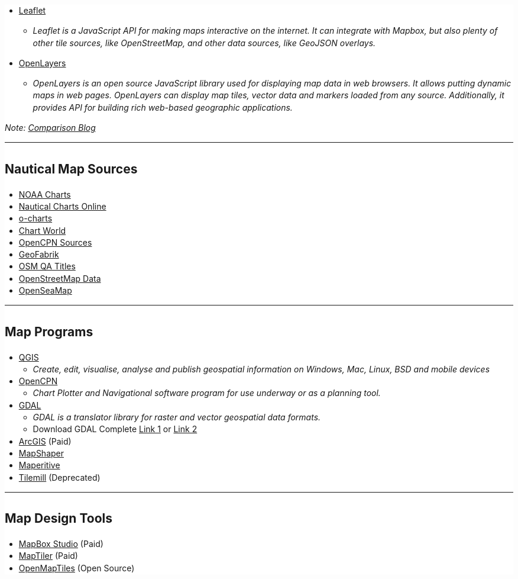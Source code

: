 - [Leaflet](https://leafletjs.com)
  - *Leaflet is a JavaScript API for making maps interactive on the internet. It can integrate with Mapbox, but also plenty of other tile sources, like OpenStreetMap, and other data sources, like GeoJSON overlays.*

- [OpenLayers](https://openlayers.org)
  - *OpenLayers is an open source JavaScript library used for displaying map data in web browsers. It allows putting dynamic maps in web pages. OpenLayers can display map tiles, vector data and markers loaded from any source. Additionally, it provides API for building rich web-based geographic applications.*

*Note: [Comparison Blog](https://bachasoftware.com/custom-software-development/)*


----
## Nautical Map Sources

- [NOAA Charts](https://www.charts.noaa.gov/InteractiveCatalog/nrnc.shtml)
- [Nautical Charts Online](https://www.nauticalchartsonline.com)
- [o-charts](https://o-charts.org/index.html?lng=)
- [Chart World](https://www.chartworld.com/shop)
- [OpenCPN Sources](https://opencpn.org/OpenCPN/info/chartsource.html)
- [GeoFabrik](http://download.geofabrik.de)
- [OSM QA Titles](http://osmlab.github.io/osm-qa-tiles/)
- [OpenStreetMap Data](https://export.hotosm.org/en/v3/)
- [OpenSeaMap](https://ftp.gwdg.de/pub/misc/openstreetmap/openseamap/charts/kap/)

----

## Map Programs
- [QGIS](https://www.qgis.org/en/site/)
  - *Create, edit, visualise, analyse and publish geospatial information on Windows, Mac, Linux, BSD and mobile devices*
- [OpenCPN](https://opencpn.org)
  - *Chart Plotter and Navigational software program for use underway
or as a planning tool.*
- [GDAL](https://gdal.org)
  - *GDAL is a translator library for raster and vector geospatial data formats.*
  - Download GDAL Complete [Link 1](https://sandbox.idre.ucla.edu/sandbox/general/how-to-install-and-run-gdal) or [Link 2](http://www.kyngchaos.com/software/frameworks/#gdal_complete)
- [ArcGIS](https://www.arcgis.com) (Paid)
- [MapShaper](https://mapshaper.org)
- [Maperitive](http://maperitive.net/docs/default.html)
- [Tilemill](https://tilemill-project.github.io/tilemill) (Deprecated)

----
## Map Design Tools

- [MapBox Studio](https://www.mapbox.com) (Paid)
- [MapTiler](https://www.maptiler.com) (Paid)
- [OpenMapTiles](https://openmaptiles.org) (Open Source)
